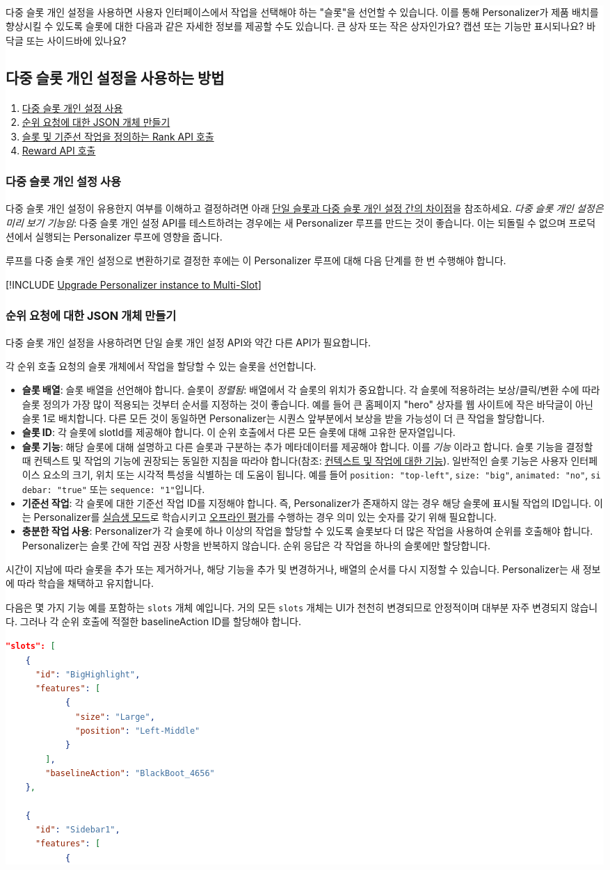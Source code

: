 다중 슬롯 개인 설정을 사용하면 사용자 인터페이스에서 작업을 선택해야 하는 "슬롯"을 선언할 수 있습니다. 이를 통해 Personalizer가 제품 배치를 향상시킬 수 있도록 슬롯에 대한 다음과 같은 자세한 정보를 제공할 수도 있습니다. 큰 상자 또는 작은 상자인가요? 캡션 또는 기능만 표시되나요? 바닥글 또는 사이드바에 있나요?


## <a name="how-to-use-multi-slot-personalization"></a>다중 슬롯 개인 설정을 사용하는 방법 

1. [다중 슬롯 개인 설정 사용](#enable-multi-slot-personalization)
1. [순위 요청에 대한 JSON 개체 만들기](#create-json-object-for-a-rank-request)
1. [슬롯 및 기준선 작업을 정의하는 Rank API 호출](#use-the-response-of-the-rank-api)
1. [Reward API 호출](#call-the-reward-api)


### <a name="enable-multi-slot-personalization"></a>다중 슬롯 개인 설정 사용 

다중 슬롯 개인 설정이 유용한지 여부를 이해하고 결정하려면 아래 [단일 슬롯과 다중 슬롯 개인 설정 간의 차이점](#differences-between-single-slot-and-multi-slot-personalization)을 참조하세요. *다중 슬롯 개인 설정은 미리 보기 기능임*: 다중 슬롯 개인 설정 API를 테스트하려는 경우에는 새 Personalizer 루프를 만드는 것이 좋습니다. 이는 되돌릴 수 없으며 프로덕션에서 실행되는 Personalizer 루프에 영향을 줍니다.

루프를 다중 슬롯 개인 설정으로 변환하기로 결정한 후에는 이 Personalizer 루프에 대해 다음 단계를 한 번 수행해야 합니다.

[!INCLUDE [Upgrade Personalizer instance to Multi-Slot](./includes/upgrade-personalizer-multi-slot.md)]

### <a name="create-json-object-for-a-rank-request"></a>순위 요청에 대한 JSON 개체 만들기
다중 슬롯 개인 설정을 사용하려면 단일 슬롯 개인 설정 API와 약간 다른 API가 필요합니다.

각 순위 호출 요청의 슬롯 개체에서 작업을 할당할 수 있는 슬롯을 선언합니다.

* **슬롯 배열**: 슬롯 배열을 선언해야 합니다. 슬롯이 *정렬됨*: 배열에서 각 슬롯의 위치가 중요합니다. 각 슬롯에 적용하려는 보상/클릭/변환 수에 따라 슬롯 정의가 가장 많이 적용되는 것부터 순서를 지정하는 것이 좋습니다. 예를 들어 큰 홈페이지 "hero" 상자를 웹 사이트에 작은 바닥글이 아닌 슬롯 1로 배치합니다.  다른 모든 것이 동일하면 Personalizer는 시퀀스 앞부분에서 보상을 받을 가능성이 더 큰 작업을 할당합니다.
* **슬롯 ID**: 각 슬롯에 slotId를 제공해야 합니다. 이 순위 호출에서 다른 모든 슬롯에 대해 고유한 문자열입니다.
* **슬롯 기능**: 해당 슬롯에 대해 설명하고 다른 슬롯과 구분하는 추가 메타데이터를 제공해야 합니다. 이를 *기능* 이라고 합니다. 슬롯 기능을 결정할 때 컨텍스트 및 작업의 기능에 권장되는 동일한 지침을 따라야 합니다(참조: [컨텍스트 및 작업에 대한 기능]()).  일반적인 슬롯 기능은 사용자 인터페이스 요소의 크기, 위치 또는 시각적 특성을 식별하는 데 도움이 됩니다. 예를 들어 `position: "top-left"`, `size: "big"`, `animated: "no"`, `sidebar: "true"` 또는 `sequence: "1"`입니다.
* **기준선 작업**: 각 슬롯에 대한 기준선 작업 ID를 지정해야 합니다. 즉, Personalizer가 존재하지 않는 경우 해당 슬롯에 표시될 작업의 ID입니다. 이는 Personalizer를 [실습생 모드]()로 학습시키고 [오프라인 평가]()를 수행하는 경우 의미 있는 숫자를 갖기 위해 필요합니다.
* **충분한 작업 사용**: Personalizer가 각 슬롯에 하나 이상의 작업을 할당할 수 있도록 슬롯보다 더 많은 작업을 사용하여 순위를 호출해야 합니다. Personalizer는 슬롯 간에 작업 권장 사항을 반복하지 않습니다. 순위 응답은 각 작업을 하나의 슬롯에만 할당합니다. 

시간이 지남에 따라 슬롯을 추가 또는 제거하거나, 해당 기능을 추가 및 변경하거나, 배열의 순서를 다시 지정할 수 있습니다. Personalizer는 새 정보에 따라 학습을 채택하고 유지합니다.

다음은 몇 가지 기능 예를 포함하는 `slots` 개체 예입니다. 거의 모든 `slots` 개체는 UI가 천천히 변경되므로 안정적이며 대부분 자주 변경되지 않습니다. 그러나 각 순위 호출에 적절한 baselineAction ID를 할당해야 합니다. 


```json
"slots": [ 
    { 
      "id": "BigHighlight", 
      "features": [ 
            { 
              "size": "Large", 
              "position": "Left-Middle" 
            }
        ],
        "baselineAction": "BlackBoot_4656" 
    }, 

    { 
      "id": "Sidebar1", 
      "features": [ 
            { 
```